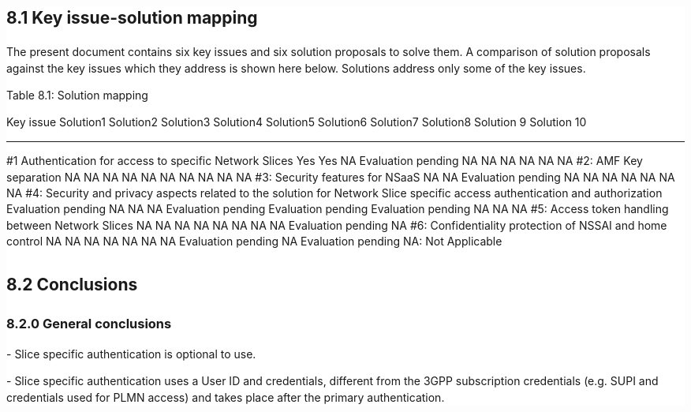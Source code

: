 8.1 Key issue-solution mapping
------------------------------

The present document contains six key issues and six solution proposals
to solve them. A comparison of solution proposals against the key issues
which they address is shown here below. Solutions address only some of
the key issues.

Table 8.1: Solution mapping

  Key issue                                                                                                                      Solution1            Solution2   Solution3            Solution4            Solution5            Solution6            Solution7            Solution8            Solution 9           Solution 10
  ------------------------------------------------------------------------------------------------------------------------------ -------------------- ----------- -------------------- -------------------- -------------------- -------------------- -------------------- -------------------- -------------------- --------------------
  \#1 Authentication for access to specific Network Slices                                                                       Yes                  Yes         NA                   Evaluation pending   NA                   NA                   NA                   NA                   NA                   NA
  \#2: AMF Key separation                                                                                                        NA                   NA          NA                   NA                   NA                   NA                   NA                   NA                   NA                   NA
  \#3: Security features for NSaaS                                                                                               NA                   NA          Evaluation pending   NA                   NA                   NA                   NA                   NA                   NA                   NA
  \#4: Security and privacy aspects related to the solution for Network Slice specific access authentication and authorization   Evaluation pending   NA          NA                   NA                   Evaluation pending   Evaluation pending   Evaluation pending   NA                   NA                   NA
  \#5: Access token handling between Network Slices                                                                              NA                   NA          NA                   NA                   NA                   NA                   NA                   NA                   Evaluation pending   NA
  \#6: Confidentiality protection of NSSAI and home control                                                                      NA                   NA          NA                   NA                   NA                   NA                   NA                   Evaluation pending   NA                   Evaluation pending
  NA: Not Applicable                                                                                                                                                                                                                                                                                                 

8.2 Conclusions
---------------

### 8.2.0 General conclusions

\- Slice specific authentication is optional to use.

\- Slice specific authentication uses a User ID and credentials,
different from the 3GPP subscription credentials (e.g. SUPI and
credentials used for PLMN access) and takes place after the primary
authentication.
